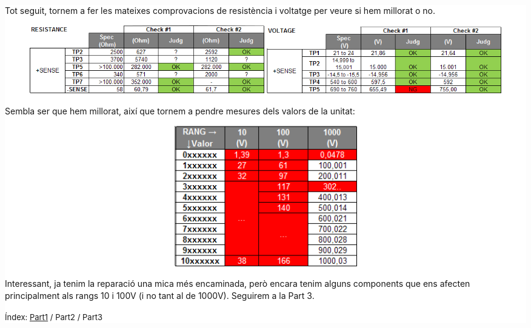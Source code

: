 Tot seguit, tornem a fer les mateixes comprovacions de resistència i voltatge per veure si hem millorat o no.<br>

<center>
<img style="display:inline" src="/images/180117-343A_2/06-ResChk2.png" width="45%" alt="Contingut: Fluke 343A. Source: Momex.cat">
<img style="display:inline" src="/images/180117-343A_2/06-VoltChk2.png" width="45%" alt="Contingut: Fluke 343A. Source: Momex.cat">
</center>

Sembla ser que hem millorat, així que tornem a pendre mesures dels valors de la unitat:

<center>
<img style="display:inline" src="/images/180117-343A_2/5-ValuesRange.png" width="35%" alt="Contingut: Fluke 343A. Source: Momex.cat">
</center>

Interessant, ja tenim la reparació una mica més encaminada, però encara tenim alguns components que ens afecten principalment als rangs 10 i 100V (i no tant al de 1000V). Seguirem a la Part 3.

<p>
<font size="2"> 
Índex:
<a href="/reparació-Fluke-343A_1">Part1</a> /
 Part2 /
 Part3 
</font>
</p>

